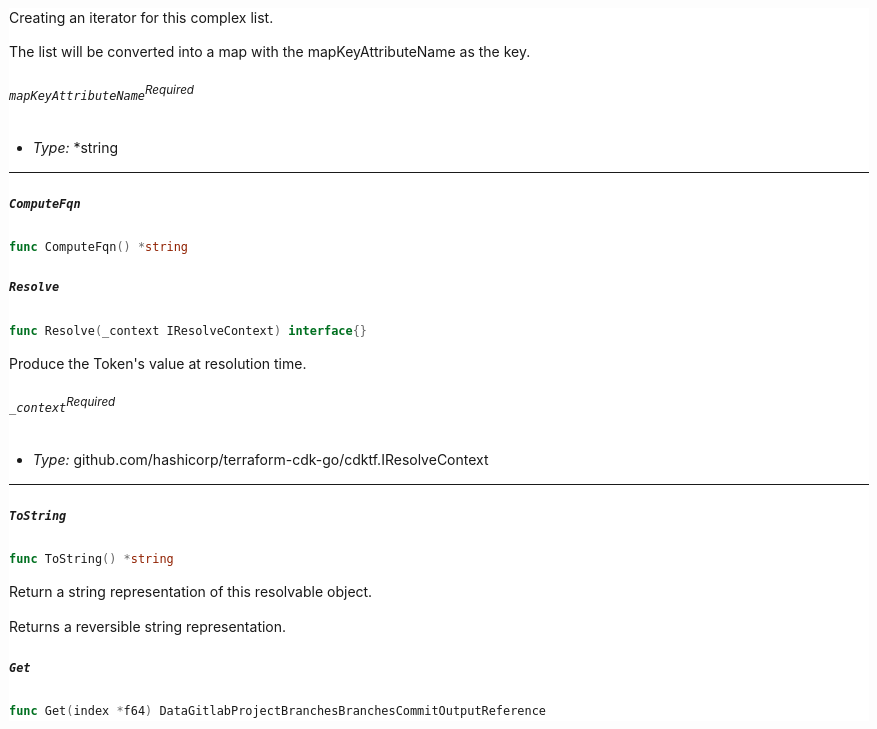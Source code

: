 Creating an iterator for this complex list.

The list will be converted into a map with the mapKeyAttributeName as the key.

###### `mapKeyAttributeName`<sup>Required</sup> <a name="mapKeyAttributeName" id="@cdktf/provider-gitlab.dataGitlabProjectBranches.DataGitlabProjectBranchesBranchesCommitList.allWithMapKey.parameter.mapKeyAttributeName"></a>

- *Type:* *string

---

##### `ComputeFqn` <a name="ComputeFqn" id="@cdktf/provider-gitlab.dataGitlabProjectBranches.DataGitlabProjectBranchesBranchesCommitList.computeFqn"></a>

```go
func ComputeFqn() *string
```

##### `Resolve` <a name="Resolve" id="@cdktf/provider-gitlab.dataGitlabProjectBranches.DataGitlabProjectBranchesBranchesCommitList.resolve"></a>

```go
func Resolve(_context IResolveContext) interface{}
```

Produce the Token's value at resolution time.

###### `_context`<sup>Required</sup> <a name="_context" id="@cdktf/provider-gitlab.dataGitlabProjectBranches.DataGitlabProjectBranchesBranchesCommitList.resolve.parameter._context"></a>

- *Type:* github.com/hashicorp/terraform-cdk-go/cdktf.IResolveContext

---

##### `ToString` <a name="ToString" id="@cdktf/provider-gitlab.dataGitlabProjectBranches.DataGitlabProjectBranchesBranchesCommitList.toString"></a>

```go
func ToString() *string
```

Return a string representation of this resolvable object.

Returns a reversible string representation.

##### `Get` <a name="Get" id="@cdktf/provider-gitlab.dataGitlabProjectBranches.DataGitlabProjectBranchesBranchesCommitList.get"></a>

```go
func Get(index *f64) DataGitlabProjectBranchesBranchesCommitOutputReference
```
